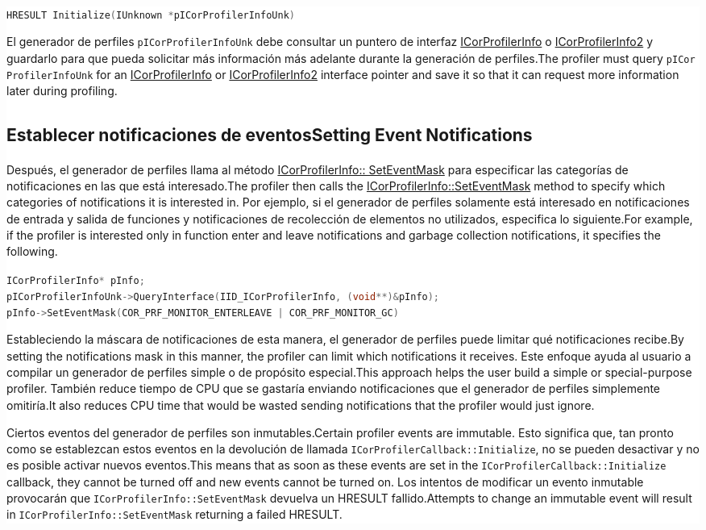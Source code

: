 ```cpp  
HRESULT Initialize(IUnknown *pICorProfilerInfoUnk)  
```  
  
 <span data-ttu-id="53918-149">El generador de perfiles `pICorProfilerInfoUnk` debe consultar un puntero de interfaz [ICorProfilerInfo](../../../../docs/framework/unmanaged-api/profiling/icorprofilerinfo-interface.md) o [ICorProfilerInfo2](../../../../docs/framework/unmanaged-api/profiling/icorprofilerinfo2-interface.md) y guardarlo para que pueda solicitar más información más adelante durante la generación de perfiles.</span><span class="sxs-lookup"><span data-stu-id="53918-149">The profiler must query `pICorProfilerInfoUnk` for an [ICorProfilerInfo](../../../../docs/framework/unmanaged-api/profiling/icorprofilerinfo-interface.md) or [ICorProfilerInfo2](../../../../docs/framework/unmanaged-api/profiling/icorprofilerinfo2-interface.md) interface pointer and save it so that it can request more information later during profiling.</span></span>  
  
## <a name="setting-event-notifications"></a><span data-ttu-id="53918-150">Establecer notificaciones de eventos</span><span class="sxs-lookup"><span data-stu-id="53918-150">Setting Event Notifications</span></span>  
 <span data-ttu-id="53918-151">Después, el generador de perfiles llama al método [ICorProfilerInfo:: SetEventMask](../../../../docs/framework/unmanaged-api/profiling/icorprofilerinfo-seteventmask-method.md) para especificar las categorías de notificaciones en las que está interesado.</span><span class="sxs-lookup"><span data-stu-id="53918-151">The profiler then calls the [ICorProfilerInfo::SetEventMask](../../../../docs/framework/unmanaged-api/profiling/icorprofilerinfo-seteventmask-method.md) method to specify which categories of notifications it is interested in.</span></span> <span data-ttu-id="53918-152">Por ejemplo, si el generador de perfiles solamente está interesado en notificaciones de entrada y salida de funciones y notificaciones de recolección de elementos no utilizados, especifica lo siguiente.</span><span class="sxs-lookup"><span data-stu-id="53918-152">For example, if the profiler is interested only in function enter and leave notifications and garbage collection notifications, it specifies the following.</span></span>  
  
```cpp  
ICorProfilerInfo* pInfo;  
pICorProfilerInfoUnk->QueryInterface(IID_ICorProfilerInfo, (void**)&pInfo);  
pInfo->SetEventMask(COR_PRF_MONITOR_ENTERLEAVE | COR_PRF_MONITOR_GC)  
```  
  
 <span data-ttu-id="53918-153">Estableciendo la máscara de notificaciones de esta manera, el generador de perfiles puede limitar qué notificaciones recibe.</span><span class="sxs-lookup"><span data-stu-id="53918-153">By setting the notifications mask in this manner, the profiler can limit which notifications it receives.</span></span> <span data-ttu-id="53918-154">Este enfoque ayuda al usuario a compilar un generador de perfiles simple o de propósito especial.</span><span class="sxs-lookup"><span data-stu-id="53918-154">This approach helps the user build a simple or special-purpose profiler.</span></span> <span data-ttu-id="53918-155">También reduce tiempo de CPU que se gastaría enviando notificaciones que el generador de perfiles simplemente omitiría.</span><span class="sxs-lookup"><span data-stu-id="53918-155">It also reduces CPU time that would be wasted sending notifications that the profiler would just ignore.</span></span>  
  
 <span data-ttu-id="53918-156">Ciertos eventos del generador de perfiles son inmutables.</span><span class="sxs-lookup"><span data-stu-id="53918-156">Certain profiler events are immutable.</span></span> <span data-ttu-id="53918-157">Esto significa que, tan pronto como se establezcan estos eventos en la devolución de llamada `ICorProfilerCallback::Initialize`, no se pueden desactivar y no es posible activar nuevos eventos.</span><span class="sxs-lookup"><span data-stu-id="53918-157">This means that as soon as these events are set in the `ICorProfilerCallback::Initialize` callback, they cannot be turned off and new events cannot be turned on.</span></span> <span data-ttu-id="53918-158">Los intentos de modificar un evento inmutable provocarán que `ICorProfilerInfo::SetEventMask` devuelva un HRESULT fallido.</span><span class="sxs-lookup"><span data-stu-id="53918-158">Attempts to change an immutable event will result in `ICorProfilerInfo::SetEventMask` returning a failed HRESULT.</span></span>  
  